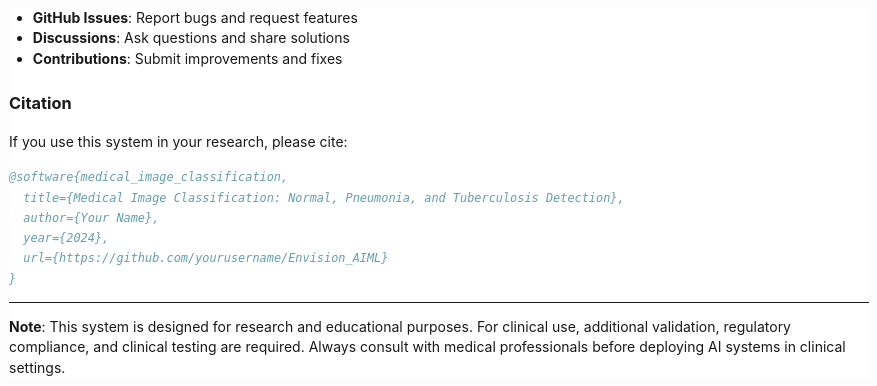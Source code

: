 - **GitHub Issues**: Report bugs and request features
- **Discussions**: Ask questions and share solutions
- **Contributions**: Submit improvements and fixes

### Citation

If you use this system in your research, please cite:

```bibtex
@software{medical_image_classification,
  title={Medical Image Classification: Normal, Pneumonia, and Tuberculosis Detection},
  author={Your Name},
  year={2024},
  url={https://github.com/yourusername/Envision_AIML}
}
```

---

**Note**: This system is designed for research and educational purposes. For clinical use, additional validation, regulatory compliance, and clinical testing are required. Always consult with medical professionals before deploying AI systems in clinical settings.
